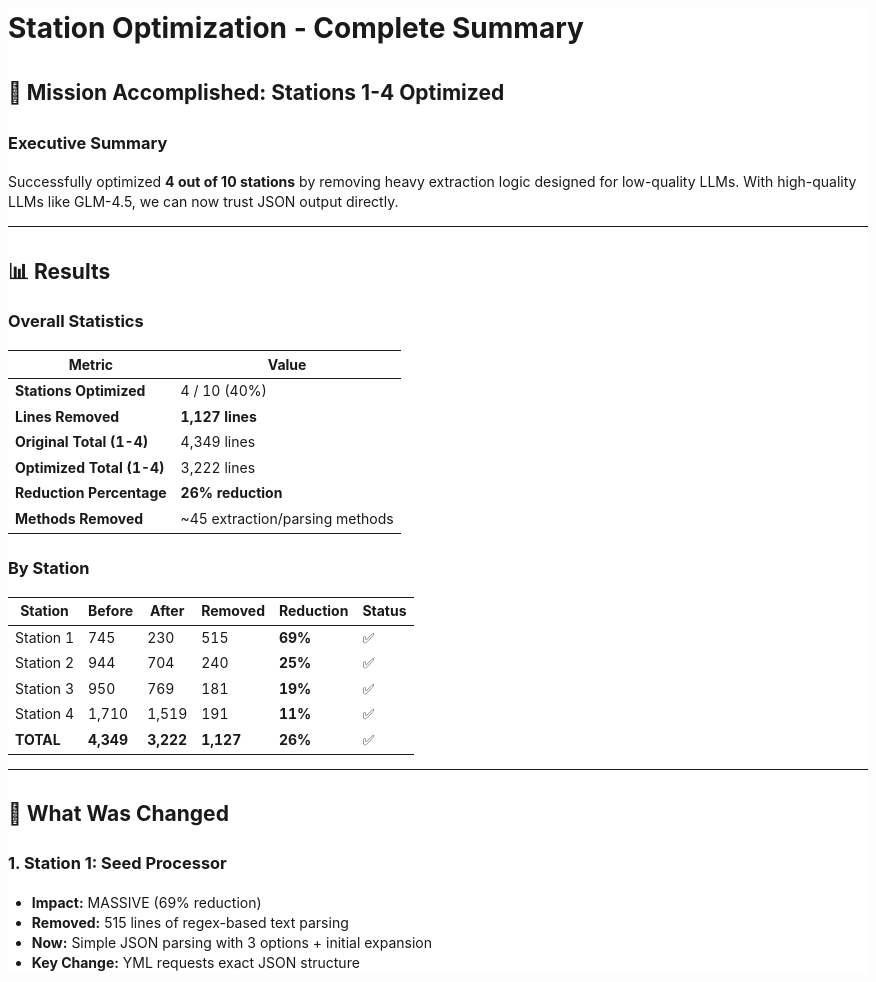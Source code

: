 # Station Optimization - Complete Summary

## 🎯 Mission Accomplished: Stations 1-4 Optimized

### Executive Summary

Successfully optimized **4 out of 10 stations** by removing heavy extraction logic designed for low-quality LLMs. With high-quality LLMs like GLM-4.5, we can now trust JSON output directly.

---

## 📊 Results

### Overall Statistics

| Metric | Value |
|--------|-------|
| **Stations Optimized** | 4 / 10 (40%) |
| **Lines Removed** | **1,127 lines** |
| **Original Total (1-4)** | 4,349 lines |
| **Optimized Total (1-4)** | 3,222 lines |
| **Reduction Percentage** | **26% reduction** |
| **Methods Removed** | ~45 extraction/parsing methods |

### By Station

| Station | Before | After | Removed | Reduction | Status |
|---------|--------|-------|---------|-----------|--------|
| Station 1 | 745 | 230 | 515 | **69%** | ✅ |
| Station 2 | 944 | 704 | 240 | **25%** | ✅ |
| Station 3 | 950 | 769 | 181 | **19%** | ✅ |
| Station 4 | 1,710 | 1,519 | 191 | **11%** | ✅ |
| **TOTAL** | **4,349** | **3,222** | **1,127** | **26%** | ✅ |

---

## 🔧 What Was Changed

### 1. Station 1: Seed Processor
- **Impact:** MASSIVE (69% reduction)
- **Removed:** 515 lines of regex-based text parsing
- **Now:** Simple JSON parsing with 3 options + initial expansion
- **Key Change:** YML requests exact JSON structure

